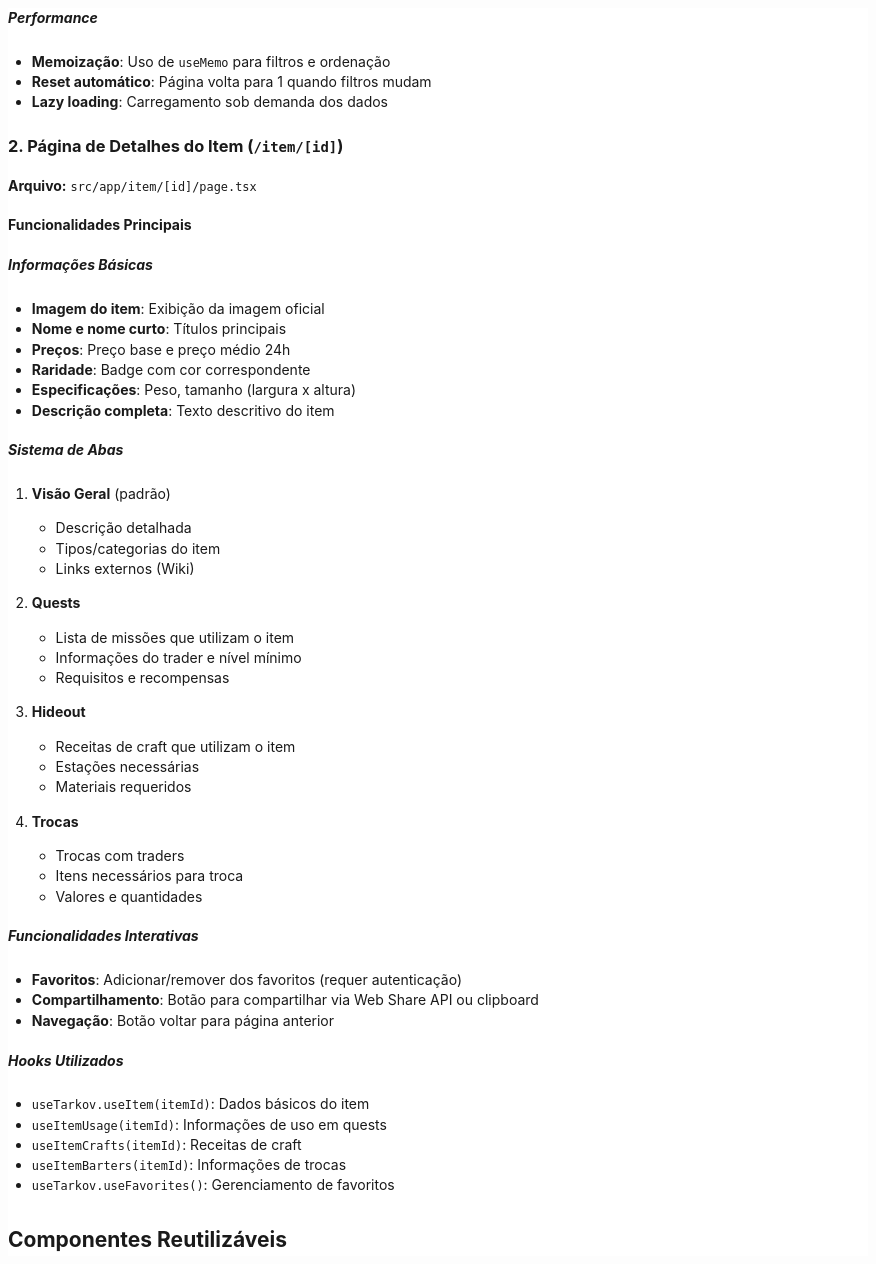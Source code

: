 ##### Performance
- **Memoização**: Uso de `useMemo` para filtros e ordenação
- **Reset automático**: Página volta para 1 quando filtros mudam
- **Lazy loading**: Carregamento sob demanda dos dados

### 2. Página de Detalhes do Item (`/item/[id]`)
**Arquivo:** `src/app/item/[id]/page.tsx`

#### Funcionalidades Principais

##### Informações Básicas
- **Imagem do item**: Exibição da imagem oficial
- **Nome e nome curto**: Títulos principais
- **Preços**: Preço base e preço médio 24h
- **Raridade**: Badge com cor correspondente
- **Especificações**: Peso, tamanho (largura x altura)
- **Descrição completa**: Texto descritivo do item

##### Sistema de Abas
1. **Visão Geral** (padrão)
   - Descrição detalhada
   - Tipos/categorias do item
   - Links externos (Wiki)

2. **Quests**
   - Lista de missões que utilizam o item
   - Informações do trader e nível mínimo
   - Requisitos e recompensas

3. **Hideout**
   - Receitas de craft que utilizam o item
   - Estações necessárias
   - Materiais requeridos

4. **Trocas**
   - Trocas com traders
   - Itens necessários para troca
   - Valores e quantidades

##### Funcionalidades Interativas
- **Favoritos**: Adicionar/remover dos favoritos (requer autenticação)
- **Compartilhamento**: Botão para compartilhar via Web Share API ou clipboard
- **Navegação**: Botão voltar para página anterior

##### Hooks Utilizados
- `useTarkov.useItem(itemId)`: Dados básicos do item
- `useItemUsage(itemId)`: Informações de uso em quests
- `useItemCrafts(itemId)`: Receitas de craft
- `useItemBarters(itemId)`: Informações de trocas
- `useTarkov.useFavorites()`: Gerenciamento de favoritos

## Componentes Reutilizáveis
